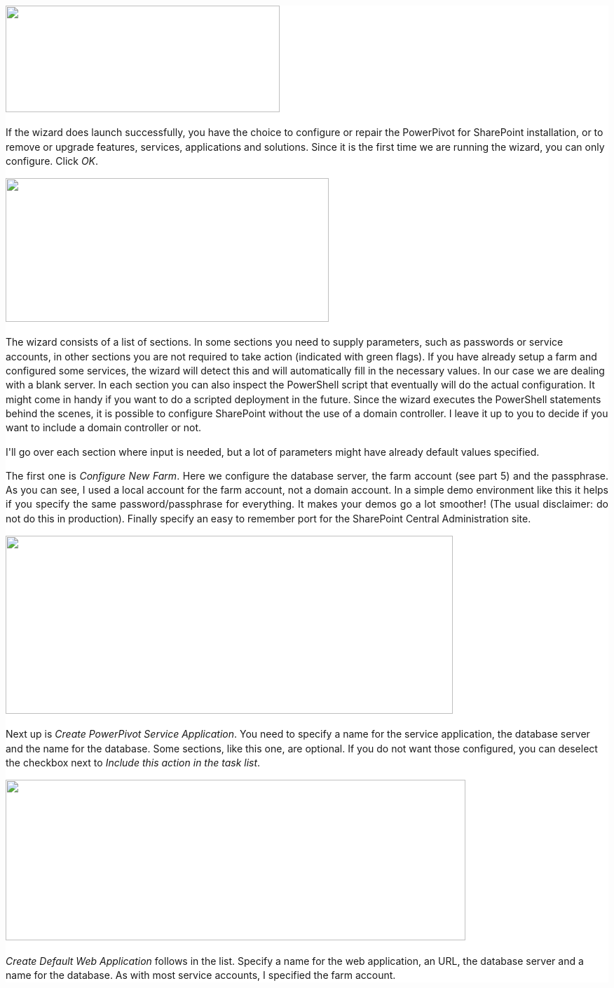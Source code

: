 <p style="text-align: justify;">
  <a href="/media/users/koenverbeeck/SP2013DemoEnv/Part7/PowerPivotConfigWizard_01.png?mtime=1370373774"><img src="https://lessthandot.z19.web.core.windows.net/wp-content/uploads/users/koenverbeeck/SP2013DemoEnv/Part7/PowerPivotConfigWizard_01.png?mtime=1370373774" alt="" width="391" height="152" /></a>
</p>

<span style="text-align: justify;">If the wizard does launch successfully, you have the choice to configure or repair the PowerPivot for SharePoint installation, or to remove or upgrade features, services, applications and solutions. Since it is the first time we are running the wizard, you can only configure. Click </span>_OK_<span style="text-align: justify;">.</span>

<p style="text-align: justify;">
  <a href="/media/users/koenverbeeck/SP2013DemoEnv/Part7/PowerPivotConfigWizard_04.png?mtime=1370373774"><img src="https://lessthandot.z19.web.core.windows.net/wp-content/uploads/users/koenverbeeck/SP2013DemoEnv/Part7/PowerPivotConfigWizard_04.png?mtime=1370373774" alt="" width="461" height="205" /></a>
</p>

<span style="text-align: justify;">The wizard consists of a list of sections. In some sections you need to supply parameters, such as passwords or service accounts, in other sections you are not required to take action (indicated with green flags). If you have already setup a farm and configured some services, the wizard will detect this and will automatically fill in the necessary values. In our case we are dealing with a blank server. In each section you can also inspect the PowerShell script that eventually will do the actual configuration. It might come in handy if you want to do a scripted deployment in the future. Since the wizard executes the PowerShell statements behind the scenes, it is possible to configure SharePoint without the use of a domain controller. I leave it up to you to decide if you want to include a domain controller or not.</span>

<p style="text-align: justify;">
  I'll go over each section where input is needed, but a lot of parameters might have already default values specified.
</p>

<p style="text-align: justify;">
  The first one is <em>Configure New Farm</em>. Here we configure the database server, the farm account (see part 5) and the passphrase. As you can see, I used a local account for the farm account, not a domain account. In a simple demo environment like this it helps if you specify the same password/passphrase for everything. It makes your demos go a lot smoother! (The usual disclaimer: do not do this in production). Finally specify an easy to remember port for the SharePoint Central Administration site.
</p>

<p style="text-align: justify;">
  <a href="/media/users/koenverbeeck/SP2013DemoEnv/Part7/PowerPivotConfigWizard_06.png?mtime=1370373774"><img src="https://lessthandot.z19.web.core.windows.net/wp-content/uploads/users/koenverbeeck/SP2013DemoEnv/Part7/PowerPivotConfigWizard_06.png?mtime=1370373774" alt="" width="638" height="254" /></a>
</p>

<span style="text-align: justify;">Next up is </span>_Create PowerPivot Service Application_<span style="text-align: justify;">. You need to specify a name for the service application, the database server and the name for the database. Some sections, like this one, are optional. If you do not want those configured, you can deselect the checkbox next to </span>_Include this action in the task list_<span style="text-align: justify;">.</span>

<p style="text-align: justify;">
  <a href="/media/users/koenverbeeck/SP2013DemoEnv/Part7/PowerPivotConfigWizard_07.png?mtime=1370373775"><img src="https://lessthandot.z19.web.core.windows.net/wp-content/uploads/users/koenverbeeck/SP2013DemoEnv/Part7/PowerPivotConfigWizard_07.png?mtime=1370373775" alt="" width="656" height="229" /></a>
</p>

_Create Default Web Application_ <span style="text-align: justify;">follows in the list. Specify a name for the web application, an URL, the database server and a name for the database. As with most service accounts, I specified the farm account.</span>

